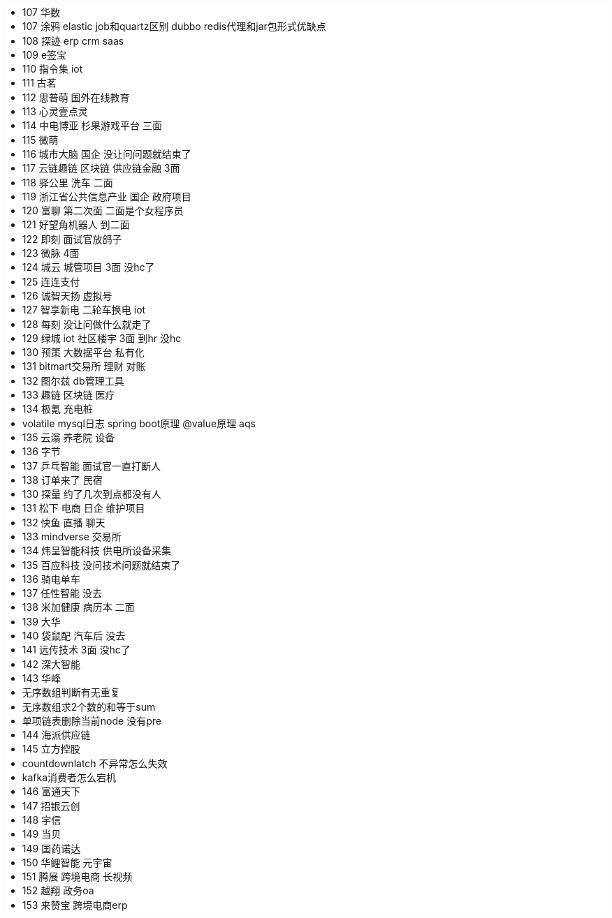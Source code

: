 * 107 华数
* 107 涂鸦 elastic job和quartz区别 dubbo redis代理和jar包形式优缺点
* 108 探迹 erp crm saas
* 109 e签宝
* 110 指令集 iot
* 111 古茗
* 112 思普萌 国外在线教育
* 113 心灵壹点灵
* 114 中电博亚 杉果游戏平台 三面
* 115 微萌
* 116 城市大脑 国企 没让问问题就结束了
* 117 云链趣链 区块链 供应链金融 3面
* 118 驿公里 洗车 二面
* 119 浙江省公共信息产业 国企 政府项目
* 120 富聊 第二次面 二面是个女程序员
* 121 好望角机器人 到二面
* 122 即刻 面试官放鸽子
* 123 微脉 4面
* 124 城云 城管项目 3面 没hc了
* 125 连连支付
* 126 诚智天扬 虚拟号
* 127 智享新电 二轮车换电 iot
* 128 每刻 没让问做什么就走了
* 129 绿城 iot 社区楼宇 3面 到hr 没hc
* 130 预策 大数据平台 私有化
* 131 bitmart交易所 理财 对账
* 132 图尔兹 db管理工具
* 133 趣链 区块链 医疗
* 134 极氪 充电桩
* volatile mysql日志 spring boot原理 @value原理 aqs
* 135 云滃 养老院 设备
* 136 字节
* 137 乒乓智能 面试官一直打断人
* 138 订单来了 民宿
* 130 探量 约了几次到点都没有人
* 131 松下 电商 日企 维护项目
* 132 快鱼 直播 聊天
* 133 mindverse 交易所
* 134 炜呈智能科技 供电所设备采集
* 135 百应科技 没问技术问题就结束了
* 136 骑电单车
* 137 任性智能 没去
* 138 米加健康 病历本 二面
* 139 大华
* 140 袋鼠配 汽车后 没去
* 141 远传技术 3面 没hc了
* 142 深大智能
* 143 华峰
* 无序数组判断有无重复
* 无序数组求2个数的和等于sum
* 单项链表删除当前node 没有pre
* 144 海派供应链
* 145 立方控股
* countdownlatch 不异常怎么失效
* kafka消费者怎么宕机
* 146 富通天下
* 147 招银云创
* 148 宇信
* 149 当贝
* 149 国药诺达
* 150 华鲤智能 元宇宙
* 151 腾展 跨境电商 长视频
* 152 越翔 政务oa
* 153 来赞宝 跨境电商erp